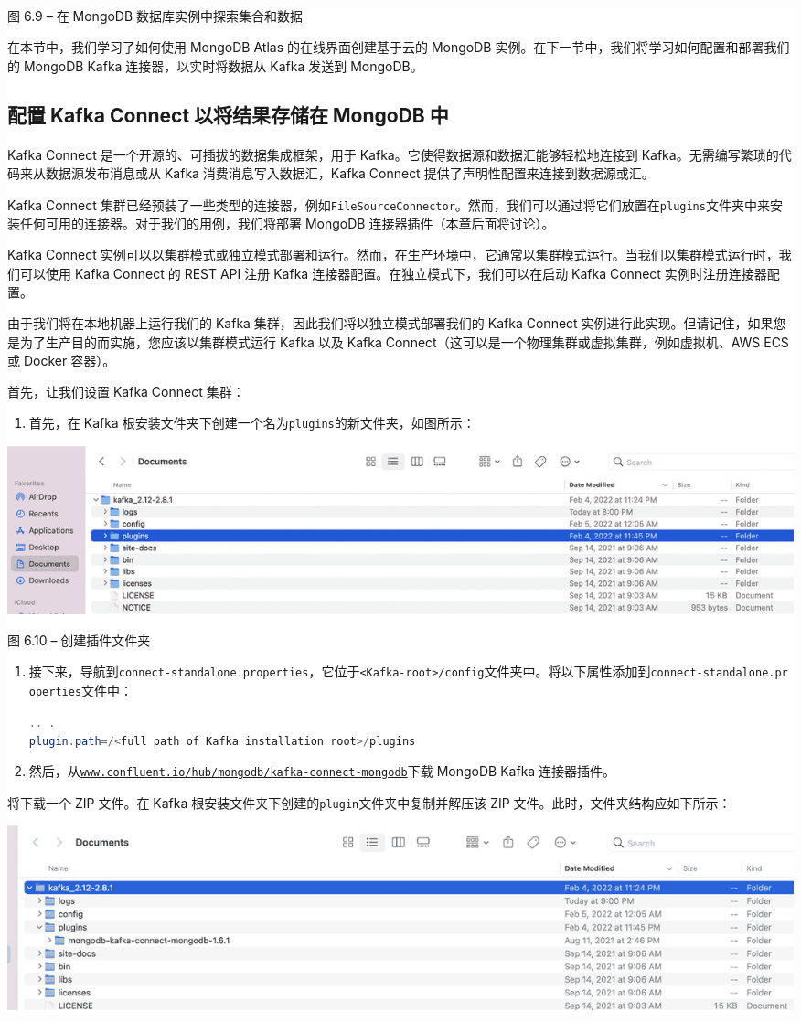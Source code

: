 图 6.9 – 在 MongoDB 数据库实例中探索集合和数据

在本节中，我们学习了如何使用 MongoDB Atlas 的在线界面创建基于云的 MongoDB 实例。在下一节中，我们将学习如何配置和部署我们的 MongoDB Kafka 连接器，以实时将数据从 Kafka 发送到 MongoDB。

## 配置 Kafka Connect 以将结果存储在 MongoDB 中

Kafka Connect 是一个开源的、可插拔的数据集成框架，用于 Kafka。它使得数据源和数据汇能够轻松地连接到 Kafka。无需编写繁琐的代码来从数据源发布消息或从 Kafka 消费消息写入数据汇，Kafka Connect 提供了声明性配置来连接到数据源或汇。

Kafka Connect 集群已经预装了一些类型的连接器，例如`FileSourceConnector`。然而，我们可以通过将它们放置在`plugins`文件夹中来安装任何可用的连接器。对于我们的用例，我们将部署 MongoDB 连接器插件（本章后面将讨论）。

Kafka Connect 实例可以以集群模式或独立模式部署和运行。然而，在生产环境中，它通常以集群模式运行。当我们以集群模式运行时，我们可以使用 Kafka Connect 的 REST API 注册 Kafka 连接器配置。在独立模式下，我们可以在启动 Kafka Connect 实例时注册连接器配置。

由于我们将在本地机器上运行我们的 Kafka 集群，因此我们将以独立模式部署我们的 Kafka Connect 实例进行此实现。但请记住，如果您是为了生产目的而实施，您应该以集群模式运行 Kafka 以及 Kafka Connect（这可以是一个物理集群或虚拟集群，例如虚拟机、AWS ECS 或 Docker 容器）。

首先，让我们设置 Kafka Connect 集群：

1.  首先，在 Kafka 根安装文件夹下创建一个名为`plugins`的新文件夹，如图所示：

![图 6.10 – 创建插件文件夹](img/B17084_06_010.jpg)

图 6.10 – 创建插件文件夹

1.  接下来，导航到`connect-standalone.properties`，它位于`<Kafka-root>/config`文件夹中。将以下属性添加到`connect-standalone.properties`文件中：

    ```java
    .. .
    plugin.path=/<full path of Kafka installation root>/plugins
    ```

1.  然后，从[`www.confluent.io/hub/mongodb/kafka-connect-mongodb`](https://www.confluent.io/hub/mongodb/kafka-connect-mongodb)下载 MongoDB Kafka 连接器插件。

将下载一个 ZIP 文件。在 Kafka 根安装文件夹下创建的`plugin`文件夹中复制并解压该 ZIP 文件。此时，文件夹结构应如下所示：

![图 6.11 – 部署 mongo-kafka-connect 插件后的 Kafka 文件结构](img/B17084_06_011.jpg)
